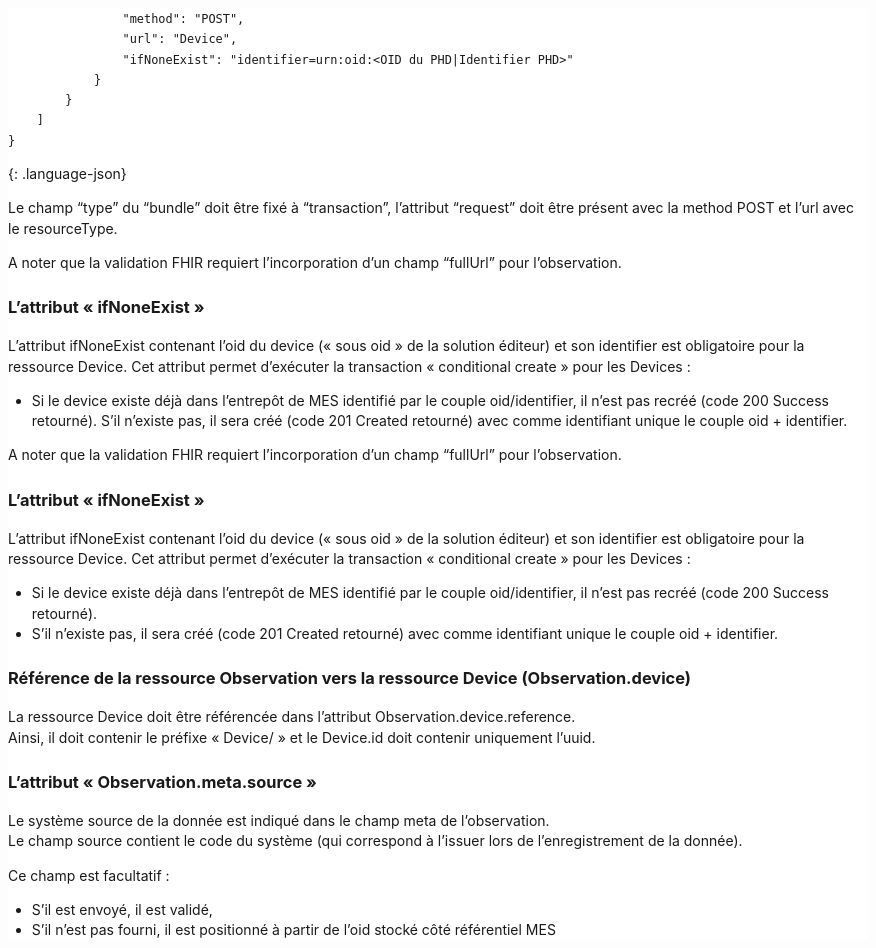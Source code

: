 ~~~~~~~~
                "method": "POST",  
                "url": "Device",  
                "ifNoneExist": "identifier=urn:oid:<OID du PHD|Identifier PHD>"  
            }  
        }  
    ]  
}  
~~~~~~~~
{: .language-json}
  
  
Le champ “type” du “bundle” doit être fixé à “transaction”, l’attribut “request” doit être présent avec la method POST et l’url avec le resourceType.  
  
A noter que la validation FHIR requiert l’incorporation d’un champ “fullUrl” pour l’observation.  

###  L’attribut « ifNoneExist »
  
L’attribut ifNoneExist contenant l’oid du device (« sous oid » de la solution éditeur) et son identifier est obligatoire pour la ressource Device. Cet attribut permet d’exécuter la transaction « conditional create »  pour les Devices :
-	Si le device existe déjà dans l’entrepôt de MES identifié par le couple oid/identifier, il n’est pas recréé (code 200 Success retourné). 
S’il n’existe pas, il sera créé (code 201 Created retourné) avec comme identifiant unique le couple oid + identifier.
  
A noter que la validation FHIR requiert l’incorporation d’un champ “fullUrl” pour l’observation. 
  
  
###  L’attribut « ifNoneExist »

L’attribut ifNoneExist contenant l’oid du device (« sous oid » de la solution éditeur) et son identifier est obligatoire pour la ressource Device. Cet attribut permet d’exécuter la transaction « conditional create »  pour les Devices :
-	Si le device existe déjà dans l’entrepôt de MES identifié par le couple oid/identifier, il n’est pas recréé (code 200 Success retourné). 
-   S’il n’existe pas, il sera créé (code 201 Created retourné) avec comme identifiant unique le couple oid + identifier.
  

###  Référence de la ressource Observation vers la ressource Device (Observation.device)

La ressource Device doit être référencée dans l’attribut Observation.device.reference.  
Ainsi, il doit contenir le préfixe « Device/ » et le Device.id doit contenir uniquement l’uuid.  
  

### L’attribut « Observation.meta.source »

Le système source de la donnée est indiqué dans le champ meta de l’observation.  
Le champ source contient le code du système (qui correspond à l’issuer lors de l’enregistrement de la donnée).

Ce champ est facultatif :
-	S’il est envoyé, il est validé, 
-	S’il n’est pas fourni, il est positionné à partir de l’oid stocké côté référentiel MES
  